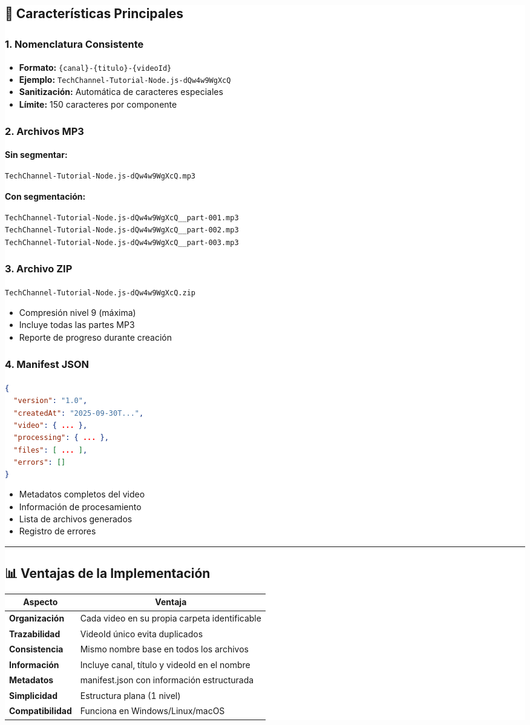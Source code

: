 
## 🎨 Características Principales

### 1. Nomenclatura Consistente
- **Formato:** `{canal}-{titulo}-{videoId}`
- **Ejemplo:** `TechChannel-Tutorial-Node.js-dQw4w9WgXcQ`
- **Sanitización:** Automática de caracteres especiales
- **Límite:** 150 caracteres por componente

### 2. Archivos MP3

**Sin segmentar:**
```
TechChannel-Tutorial-Node.js-dQw4w9WgXcQ.mp3
```

**Con segmentación:**
```
TechChannel-Tutorial-Node.js-dQw4w9WgXcQ__part-001.mp3
TechChannel-Tutorial-Node.js-dQw4w9WgXcQ__part-002.mp3
TechChannel-Tutorial-Node.js-dQw4w9WgXcQ__part-003.mp3
```

### 3. Archivo ZIP
```
TechChannel-Tutorial-Node.js-dQw4w9WgXcQ.zip
```
- Compresión nivel 9 (máxima)
- Incluye todas las partes MP3
- Reporte de progreso durante creación

### 4. Manifest JSON
```json
{
  "version": "1.0",
  "createdAt": "2025-09-30T...",
  "video": { ... },
  "processing": { ... },
  "files": [ ... ],
  "errors": []
}
```
- Metadatos completos del video
- Información de procesamiento
- Lista de archivos generados
- Registro de errores

---

## 📊 Ventajas de la Implementación

| Aspecto | Ventaja |
|---------|---------|
| **Organización** | Cada video en su propia carpeta identificable |
| **Trazabilidad** | VideoId único evita duplicados |
| **Consistencia** | Mismo nombre base en todos los archivos |
| **Información** | Incluye canal, título y videoId en el nombre |
| **Metadatos** | manifest.json con información estructurada |
| **Simplicidad** | Estructura plana (1 nivel) |
| **Compatibilidad** | Funciona en Windows/Linux/macOS |